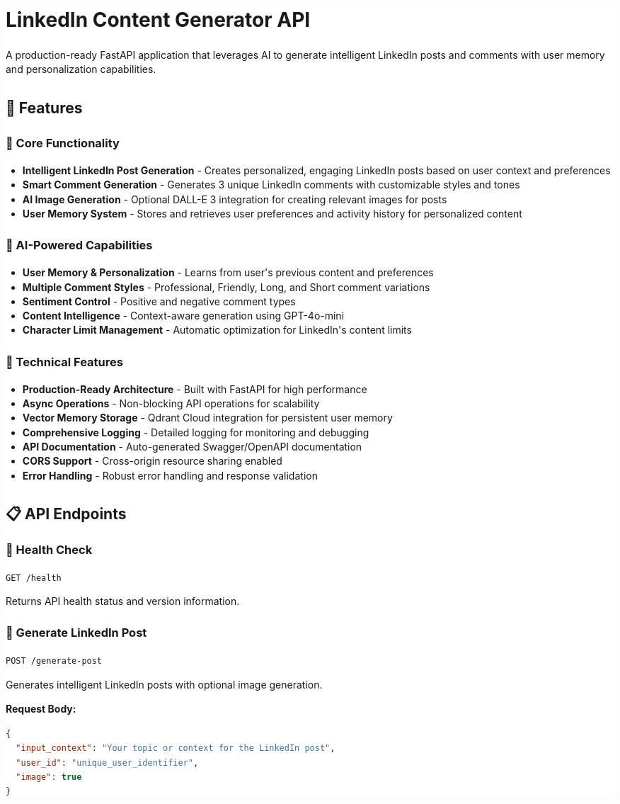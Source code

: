 # LinkedIn Content Generator API

A production-ready FastAPI application that leverages AI to generate intelligent LinkedIn posts and comments with user memory and personalization capabilities.

## 🚀 Features

### 🎯 Core Functionality
- **Intelligent LinkedIn Post Generation** - Creates personalized, engaging LinkedIn posts based on user context and preferences
- **Smart Comment Generation** - Generates 3 unique LinkedIn comments with customizable styles and tones
- **AI Image Generation** - Optional DALL-E 3 integration for creating relevant images for posts
- **User Memory System** - Stores and retrieves user preferences and activity history for personalized content

### 🧠 AI-Powered Capabilities
- **User Memory & Personalization** - Learns from user's previous content and preferences
- **Multiple Comment Styles** - Professional, Friendly, Long, and Short comment variations
- **Sentiment Control** - Positive and negative comment types
- **Content Intelligence** - Context-aware generation using GPT-4o-mini
- **Character Limit Management** - Automatic optimization for LinkedIn's content limits

### 🔧 Technical Features
- **Production-Ready Architecture** - Built with FastAPI for high performance
- **Async Operations** - Non-blocking API operations for scalability
- **Vector Memory Storage** - Qdrant Cloud integration for persistent user memory
- **Comprehensive Logging** - Detailed logging for monitoring and debugging
- **API Documentation** - Auto-generated Swagger/OpenAPI documentation
- **CORS Support** - Cross-origin resource sharing enabled
- **Error Handling** - Robust error handling and response validation

## 📋 API Endpoints

### 🏥 Health Check
```
GET /health
```
Returns API health status and version information.

### 📝 Generate LinkedIn Post
```
POST /generate-post
```
Generates intelligent LinkedIn posts with optional image generation.

**Request Body:**
```json
{
  "input_context": "Your topic or context for the LinkedIn post",
  "user_id": "unique_user_identifier",
  "image": true
}
```

